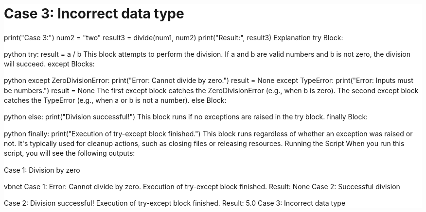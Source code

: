 # Case 3: Incorrect data type
print("Case 3:")
num2 = "two"
result3 = divide(num1, num2)
print("Result:", result3)
Explanation
try Block:

python
try:
    result = a / b
This block attempts to perform the division. If a and b are valid numbers and b is not zero, the division will succeed.
except Blocks:

python
except ZeroDivisionError:
    print("Error: Cannot divide by zero.")
    result = None
except TypeError:
    print("Error: Inputs must be numbers.")
    result = None
The first except block catches the ZeroDivisionError (e.g., when b is zero).
The second except block catches the TypeError (e.g., when a or b is not a number).
else Block:

python
else:
    print("Division successful!")
This block runs if no exceptions are raised in the try block.
finally Block:

python
finally:
    print("Execution of try-except block finished.")
This block runs regardless of whether an exception was raised or not. It's typically used for cleanup actions, such as closing files or releasing resources.
Running the Script
When you run this script, you will see the following outputs:

Case 1: Division by zero

vbnet
Case 1:
Error: Cannot divide by zero.
Execution of try-except block finished.
Result: None
Case 2: Successful division

Case 2:
Division successful!
Execution of try-except block finished.
Result: 5.0
Case 3: Incorrect data type
